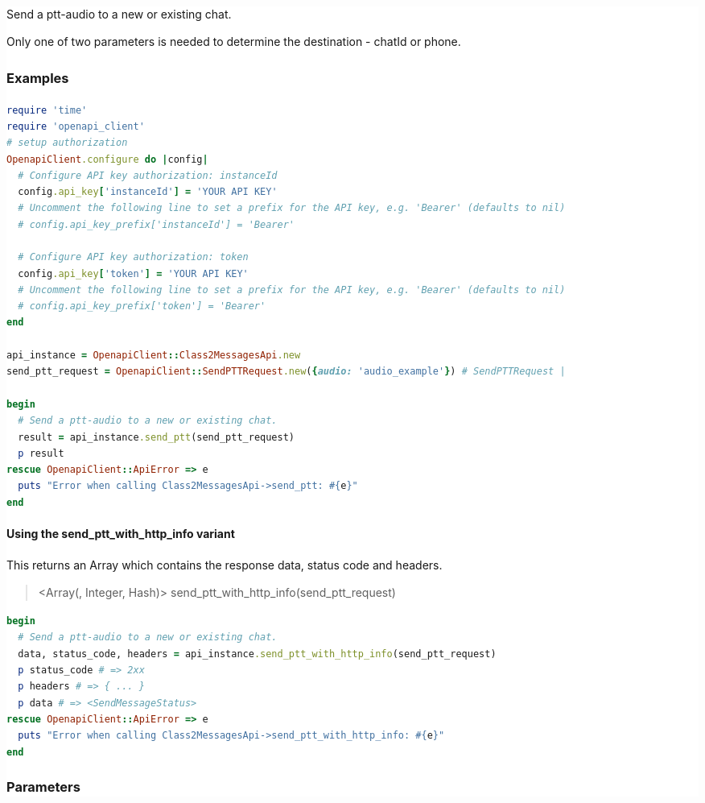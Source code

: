 Send a ptt-audio to a new or existing chat.

Only one of two parameters is needed to determine the destination - chatId or phone.

### Examples

```ruby
require 'time'
require 'openapi_client'
# setup authorization
OpenapiClient.configure do |config|
  # Configure API key authorization: instanceId
  config.api_key['instanceId'] = 'YOUR API KEY'
  # Uncomment the following line to set a prefix for the API key, e.g. 'Bearer' (defaults to nil)
  # config.api_key_prefix['instanceId'] = 'Bearer'

  # Configure API key authorization: token
  config.api_key['token'] = 'YOUR API KEY'
  # Uncomment the following line to set a prefix for the API key, e.g. 'Bearer' (defaults to nil)
  # config.api_key_prefix['token'] = 'Bearer'
end

api_instance = OpenapiClient::Class2MessagesApi.new
send_ptt_request = OpenapiClient::SendPTTRequest.new({audio: 'audio_example'}) # SendPTTRequest | 

begin
  # Send a ptt-audio to a new or existing chat.
  result = api_instance.send_ptt(send_ptt_request)
  p result
rescue OpenapiClient::ApiError => e
  puts "Error when calling Class2MessagesApi->send_ptt: #{e}"
end
```

#### Using the send_ptt_with_http_info variant

This returns an Array which contains the response data, status code and headers.

> <Array(<SendMessageStatus>, Integer, Hash)> send_ptt_with_http_info(send_ptt_request)

```ruby
begin
  # Send a ptt-audio to a new or existing chat.
  data, status_code, headers = api_instance.send_ptt_with_http_info(send_ptt_request)
  p status_code # => 2xx
  p headers # => { ... }
  p data # => <SendMessageStatus>
rescue OpenapiClient::ApiError => e
  puts "Error when calling Class2MessagesApi->send_ptt_with_http_info: #{e}"
end
```

### Parameters
